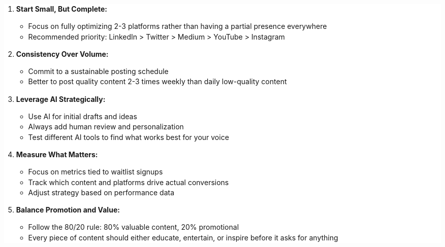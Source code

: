 1. **Start Small, But Complete:**
   - Focus on fully optimizing 2-3 platforms rather than having a partial presence everywhere
   - Recommended priority: LinkedIn > Twitter > Medium > YouTube > Instagram

2. **Consistency Over Volume:**
   - Commit to a sustainable posting schedule
   - Better to post quality content 2-3 times weekly than daily low-quality content

3. **Leverage AI Strategically:**
   - Use AI for initial drafts and ideas
   - Always add human review and personalization
   - Test different AI tools to find what works best for your voice

4. **Measure What Matters:**
   - Focus on metrics tied to waitlist signups
   - Track which content and platforms drive actual conversions
   - Adjust strategy based on performance data

5. **Balance Promotion and Value:**
   - Follow the 80/20 rule: 80% valuable content, 20% promotional
   - Every piece of content should either educate, entertain, or inspire before it asks for anything

